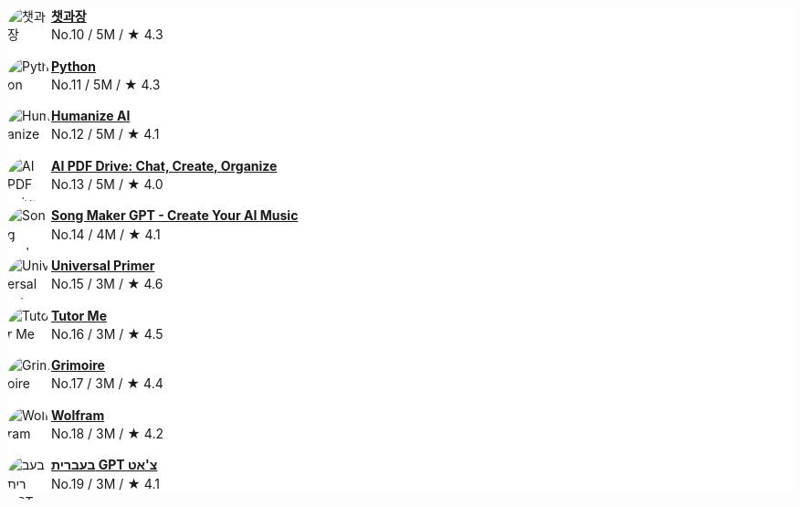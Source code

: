 
[<img align="left" height="48px" width="48px" style="border-radius:50%" alt="챗과장" src="https://api-1.gptshunter.com/api/v1/image/proxy?url=https%3A%2F%2Fchatgpt.com%2Fbackend-api%2Fcontent%3Fid%3Dfile-RcqpyLkxsj2ZAXLoiuu1hG%26gizmo_id%3Dg-dCxYyexpK%26ts%3D485715%26p%3Dgpp%26sig%3Db8050f533394a650261de0b7a680108b339ca6eeed072e34b5ce14bb58f89815%26v%3D0"/>](https://chat.openai.com/g/g-dCxYyexpK?ref=gptshunter)

[**챗과장**](https://chat.openai.com/g/g-dCxYyexpK?ref=gptshunter) \
No.10 / 5M / ★ 4.3
    

[<img align="left" height="48px" width="48px" style="border-radius:50%" alt="Python" src="https://api-1.gptshunter.com/api/v1/image/proxy?url=https%3A%2F%2Fchatgpt.com%2Fbackend-api%2Fcontent%3Fid%3Dfile-ld53W1TkNJMYK6RyyFboObSW%26gizmo_id%3Dg-cKXjWStaE%26ts%3D485715%26p%3Dgpp%26sig%3Dfb41f8eab7d7fba3ca4b37dc6a59f2ea304d5e5025dea1039ab70c9a2d20750c%26v%3D0"/>](https://chat.openai.com/g/g-cKXjWStaE?ref=gptshunter)

[**Python**](https://chat.openai.com/g/g-cKXjWStaE?ref=gptshunter) \
No.11 / 5M / ★ 4.3
    

[<img align="left" height="48px" width="48px" style="border-radius:50%" alt="Humanize AI" src="https://api-1.gptshunter.com/api/v1/image/proxy?url=https%3A%2F%2Fchatgpt.com%2Fbackend-api%2Fcontent%3Fid%3Dfile-G2dq0SJV4pOuJSWG4bM9v2XJ%26gizmo_id%3Dg-a6Fpz8NRb%26ts%3D485721%26p%3Dgpp%26sig%3D06bdb8ae5dd638101beef29523448c600016aa43f8cd6d92af0b61d2c98a29a9%26v%3D0"/>](https://chat.openai.com/g/g-a6Fpz8NRb?ref=gptshunter)

[**Humanize AI**](https://chat.openai.com/g/g-a6Fpz8NRb?ref=gptshunter) \
No.12 / 5M / ★ 4.1
    

[<img align="left" height="48px" width="48px" style="border-radius:50%" alt="AI PDF Drive: Chat, Create, Organize" src="https://api-1.gptshunter.com/api/v1/image/proxy?url=https%3A%2F%2Fchatgpt.com%2Fbackend-api%2Fcontent%3Fid%3Dfile-aZFW7yy5PyKXFLXjsKqpylF4%26gizmo_id%3Dg-V2KIUZSj0%26ts%3D485721%26p%3Dgpp%26sig%3D6930a9a9d39cce79c87148fcfa8e439f6c3820339f57d09fb500dbdd58744244%26v%3D0"/>](https://chat.openai.com/g/g-V2KIUZSj0?ref=gptshunter)

[**AI PDF Drive: Chat, Create, Organize**](https://chat.openai.com/g/g-V2KIUZSj0?ref=gptshunter) \
No.13 / 5M / ★ 4.0
    

[<img align="left" height="48px" width="48px" style="border-radius:50%" alt="Song Maker GPT - Create Your AI Music" src="https://api-1.gptshunter.com/api/v1/image/proxy?url=https%3A%2F%2Fchatgpt.com%2Fbackend-api%2Fcontent%3Fid%3Dfile-GEVF8eBDiwsPbkkHYYi2Lw%26gizmo_id%3Dg-OfGbW4KuZ%26ts%3D485715%26p%3Dgpp%26sig%3Dc37e3d7d0e846c4490fb4cb5a6d991ea3fc97bce41b8a7a69c5c79fb4dfd1804%26v%3D0"/>](https://chat.openai.com/g/g-OfGbW4KuZ?ref=gptshunter)

[**Song Maker GPT - Create Your AI Music**](https://chat.openai.com/g/g-OfGbW4KuZ?ref=gptshunter) \
No.14 / 4M / ★ 4.1
    

[<img align="left" height="48px" width="48px" style="border-radius:50%" alt="Universal Primer" src="https://api-1.gptshunter.com/api/v1/image/proxy?url=https%3A%2F%2Fchatgpt.com%2Fbackend-api%2Fcontent%3Fid%3Dfile-thqJUpDWcYAMxgKhiwNYZFj0%26gizmo_id%3Dg-GbLbctpPz%26ts%3D485721%26p%3Dgpp%26sig%3Dcf16db27f6690777023c851c4560e4612b5eb9a66aba46ae6f9ad69d83904928%26v%3D0"/>](https://chat.openai.com/g/g-GbLbctpPz?ref=gptshunter)

[**Universal Primer**](https://chat.openai.com/g/g-GbLbctpPz?ref=gptshunter) \
No.15 / 3M / ★ 4.6
    

[<img align="left" height="48px" width="48px" style="border-radius:50%" alt="Tutor Me" src="https://api-1.gptshunter.com/api/v1/image/proxy?url=https%3A%2F%2Fchatgpt.com%2Fbackend-api%2Fcontent%3Fid%3Dfile-kM163oDkrVnm7jsidA5WweOP%26gizmo_id%3Dg-hRCqiqVlM%26ts%3D485673%26p%3Dgpp%26sig%3D2d9b2ffc4c98b2c911ca4eb6f5621a4930efbba08d915ea6eb89339c241b3916%26v%3D0"/>](https://chat.openai.com/g/g-hRCqiqVlM?ref=gptshunter)

[**Tutor Me**](https://chat.openai.com/g/g-hRCqiqVlM?ref=gptshunter) \
No.16 / 3M / ★ 4.5
    

[<img align="left" height="48px" width="48px" style="border-radius:50%" alt="Grimoire" src="https://api-1.gptshunter.com/api/v1/image/proxy?url=https%3A%2F%2Fchatgpt.com%2Fbackend-api%2Fcontent%3Fid%3Dfile-0iw1nJRFDLfuXLJy3SHURMiE%26gizmo_id%3Dg-n7Rs0IK86%26ts%3D485721%26p%3Dgpp%26sig%3D39db0fd97c344e8477e1d8239fedbe7cf7f497472866d47f30dfca17ac17f37a%26v%3D0"/>](https://chat.openai.com/g/g-n7Rs0IK86?ref=gptshunter)

[**Grimoire**](https://chat.openai.com/g/g-n7Rs0IK86?ref=gptshunter) \
No.17 / 3M / ★ 4.4
    

[<img align="left" height="48px" width="48px" style="border-radius:50%" alt="Wolfram" src="https://api-1.gptshunter.com/api/v1/image/proxy?url=https%3A%2F%2Fchatgpt.com%2Fbackend-api%2Fcontent%3Fid%3Dfile-fGE6EGZCQY73C76MJantfE0d%26gizmo_id%3Dg-0S5FXLyFN%26ts%3D485721%26p%3Dgpp%26sig%3Db269ee7ea187c2731709a7718f14d0b0ab100395c05097ea0cb50d9e34263640%26v%3D0"/>](https://chat.openai.com/g/g-0S5FXLyFN?ref=gptshunter)

[**Wolfram**](https://chat.openai.com/g/g-0S5FXLyFN?ref=gptshunter) \
No.18 / 3M / ★ 4.2
    

[<img align="left" height="48px" width="48px" style="border-radius:50%" alt="בעברית GPT צ'אט" src="https://api-1.gptshunter.com/api/v1/image/proxy?url=https%3A%2F%2Fchatgpt.com%2Fbackend-api%2Fcontent%3Fid%3Dfile-kjIABxRvQ57FTHm5GTWte5PL%26gizmo_id%3Dg-k2kWL8Qfk%26ts%3D485721%26p%3Dgpp%26sig%3Dd9ae359f184cd6d8e76c395133cfb778e08193356abc1ffdac87a07389addc9c%26v%3D0"/>](https://chat.openai.com/g/g-k2kWL8Qfk?ref=gptshunter)

[**בעברית GPT צ'אט**](https://chat.openai.com/g/g-k2kWL8Qfk?ref=gptshunter) \
No.19 / 3M / ★ 4.1
    